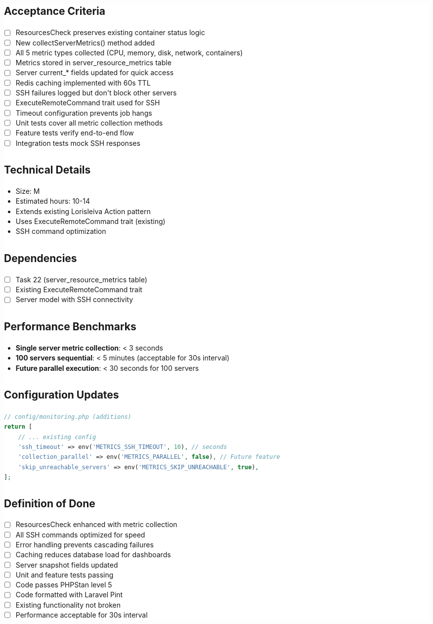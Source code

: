 ```php
```

## Acceptance Criteria
- [ ] ResourcesCheck preserves existing container status logic
- [ ] New collectServerMetrics() method added
- [ ] All 5 metric types collected (CPU, memory, disk, network, containers)
- [ ] Metrics stored in server_resource_metrics table
- [ ] Server current_* fields updated for quick access
- [ ] Redis caching implemented with 60s TTL
- [ ] SSH failures logged but don't block other servers
- [ ] ExecuteRemoteCommand trait used for SSH
- [ ] Timeout configuration prevents job hangs
- [ ] Unit tests cover all metric collection methods
- [ ] Feature tests verify end-to-end flow
- [ ] Integration tests mock SSH responses

## Technical Details
- Size: M
- Estimated hours: 10-14
- Extends existing Lorisleiva Action pattern
- Uses ExecuteRemoteCommand trait (existing)
- SSH command optimization

## Dependencies
- [ ] Task 22 (server_resource_metrics table)
- [ ] Existing ExecuteRemoteCommand trait
- [ ] Server model with SSH connectivity

## Performance Benchmarks
- **Single server metric collection**: < 3 seconds
- **100 servers sequential**: < 5 minutes (acceptable for 30s interval)
- **Future parallel execution**: < 30 seconds for 100 servers

## Configuration Updates

```php
// config/monitoring.php (additions)
return [
    // ... existing config
    'ssh_timeout' => env('METRICS_SSH_TIMEOUT', 10), // seconds
    'collection_parallel' => env('METRICS_PARALLEL', false), // Future feature
    'skip_unreachable_servers' => env('METRICS_SKIP_UNREACHABLE', true),
];
```

## Definition of Done
- [ ] ResourcesCheck enhanced with metric collection
- [ ] All SSH commands optimized for speed
- [ ] Error handling prevents cascading failures
- [ ] Caching reduces database load for dashboards
- [ ] Server snapshot fields updated
- [ ] Unit and feature tests passing
- [ ] Code passes PHPStan level 5
- [ ] Code formatted with Laravel Pint
- [ ] Existing functionality not broken
- [ ] Performance acceptable for 30s interval
